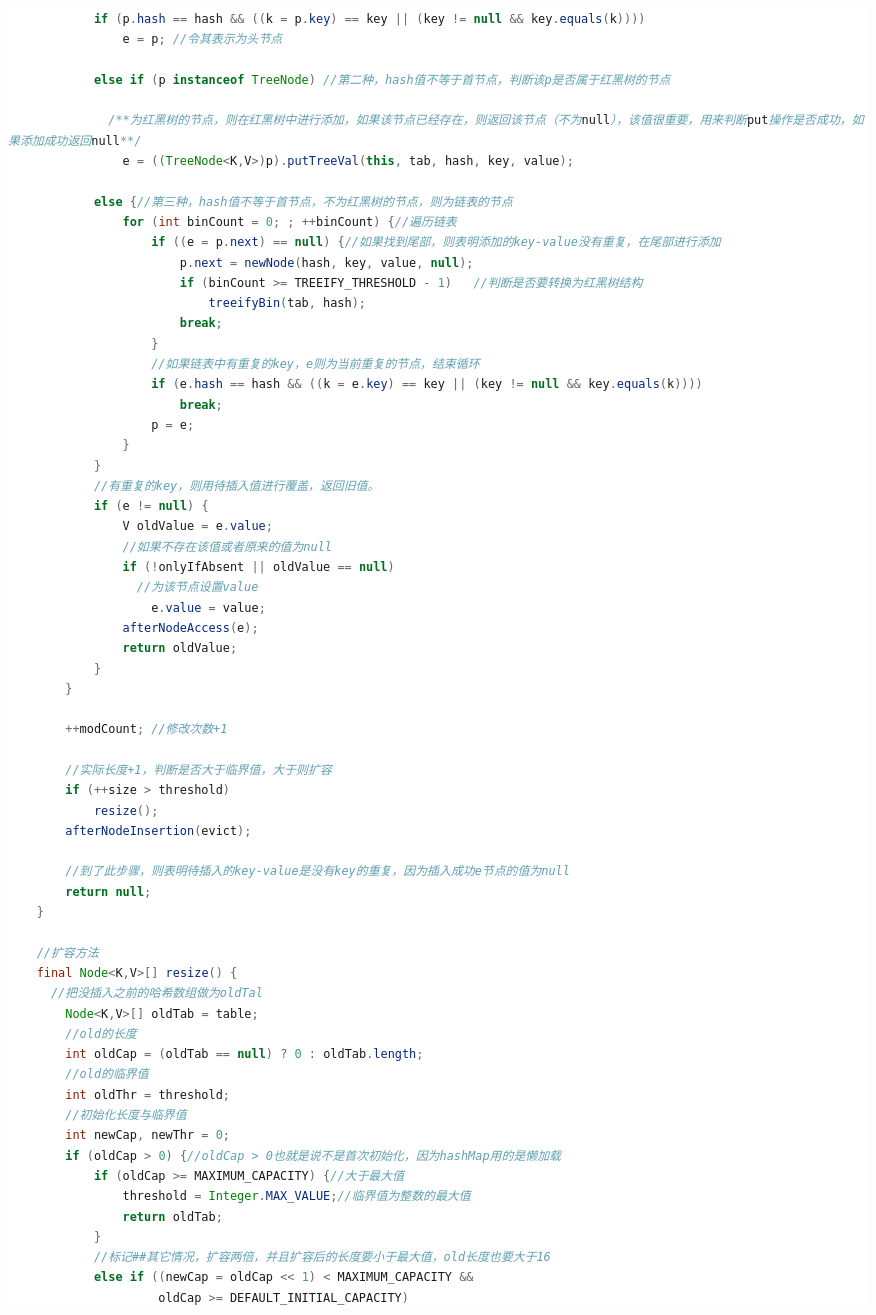 ```java
            if (p.hash == hash && ((k = p.key) == key || (key != null && key.equals(k))))
                e = p; //令其表示为头节点

            else if (p instanceof TreeNode) //第二种，hash值不等于首节点，判断该p是否属于红黑树的节点

              /**为红黑树的节点，则在红黑树中进行添加，如果该节点已经存在，则返回该节点（不为null），该值很重要，用来判断put操作是否成功，如果添加成功返回null**/
                e = ((TreeNode<K,V>)p).putTreeVal(this, tab, hash, key, value);

            else {//第三种，hash值不等于首节点，不为红黑树的节点，则为链表的节点
                for (int binCount = 0; ; ++binCount) {//遍历链表
                    if ((e = p.next) == null) {//如果找到尾部，则表明添加的key-value没有重复，在尾部进行添加
                        p.next = newNode(hash, key, value, null);
                        if (binCount >= TREEIFY_THRESHOLD - 1)   //判断是否要转换为红黑树结构
                            treeifyBin(tab, hash);
                        break;
                    }
                    //如果链表中有重复的key，e则为当前重复的节点，结束循环
                    if (e.hash == hash && ((k = e.key) == key || (key != null && key.equals(k))))
                        break;
                    p = e;
                }
            }
            //有重复的key，则用待插入值进行覆盖，返回旧值。
            if (e != null) {
                V oldValue = e.value;
                //如果不存在该值或者原来的值为null
                if (!onlyIfAbsent || oldValue == null)
                  //为该节点设置value
                    e.value = value;
                afterNodeAccess(e);
                return oldValue;
            }
        }

        ++modCount; //修改次数+1

        //实际长度+1，判断是否大于临界值，大于则扩容
        if (++size > threshold)
            resize();
        afterNodeInsertion(evict);

        //到了此步骤，则表明待插入的key-value是没有key的重复，因为插入成功e节点的值为null
        return null;
    }

    //扩容方法
    final Node<K,V>[] resize() {
      //把没插入之前的哈希数组做为oldTal
        Node<K,V>[] oldTab = table;
        //old的长度
        int oldCap = (oldTab == null) ? 0 : oldTab.length;
        //old的临界值
        int oldThr = threshold;
        //初始化长度与临界值
        int newCap, newThr = 0;
        if (oldCap > 0) {//oldCap > 0也就是说不是首次初始化，因为hashMap用的是懒加载
            if (oldCap >= MAXIMUM_CAPACITY) {//大于最大值
                threshold = Integer.MAX_VALUE;//临界值为整数的最大值
                return oldTab;
            }
            //标记##其它情况，扩容两倍，并且扩容后的长度要小于最大值，old长度也要大于16
            else if ((newCap = oldCap << 1) < MAXIMUM_CAPACITY &&
                     oldCap >= DEFAULT_INITIAL_CAPACITY)
```